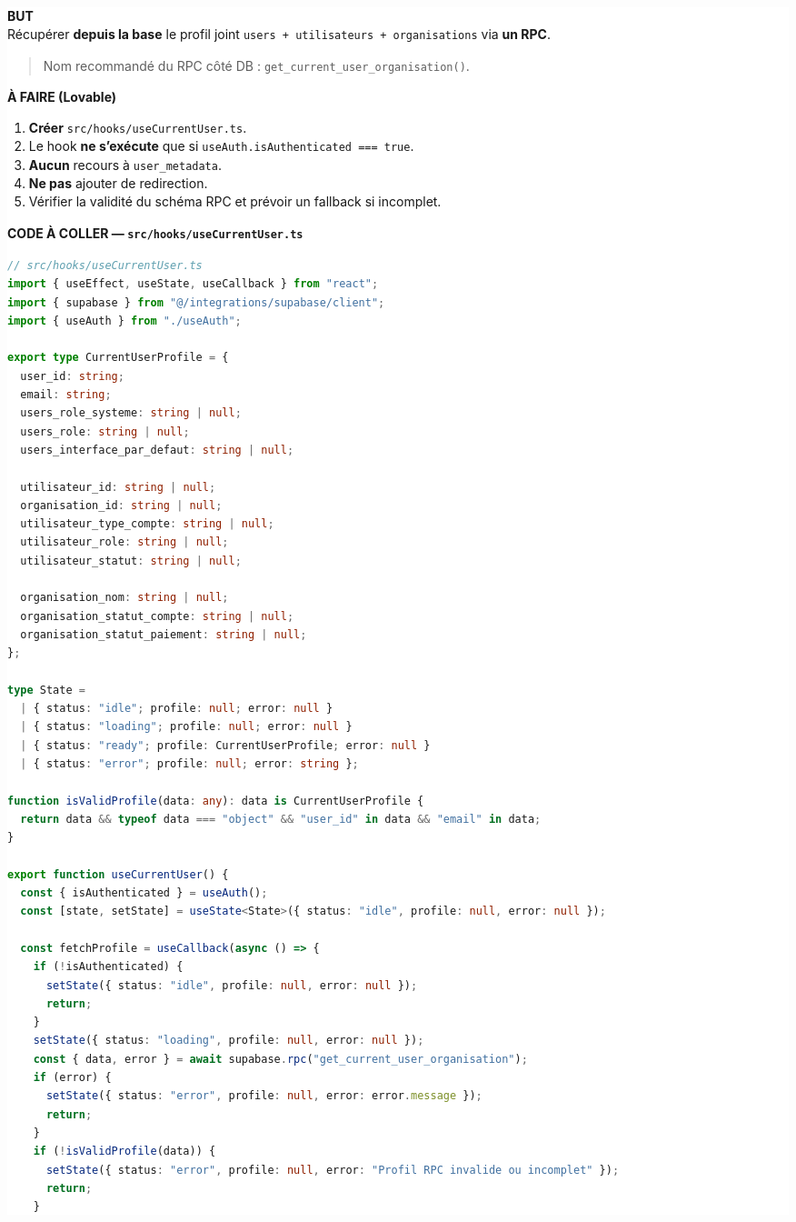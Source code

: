 **BUT**  
Récupérer **depuis la base** le profil joint `users + utilisateurs + organisations` via **un RPC**.  
> Nom recommandé du RPC côté DB : `get_current_user_organisation()`.

**À FAIRE (Lovable)**  
1. **Créer** `src/hooks/useCurrentUser.ts`.  
2. Le hook **ne s’exécute** que si `useAuth.isAuthenticated === true`.  
3. **Aucun** recours à `user_metadata`.  
4. **Ne pas** ajouter de redirection.  
5. Vérifier la validité du schéma RPC et prévoir un fallback si incomplet.

**CODE À COLLER — `src/hooks/useCurrentUser.ts`**
```ts
// src/hooks/useCurrentUser.ts
import { useEffect, useState, useCallback } from "react";
import { supabase } from "@/integrations/supabase/client";
import { useAuth } from "./useAuth";

export type CurrentUserProfile = {
  user_id: string;
  email: string;
  users_role_systeme: string | null;
  users_role: string | null;
  users_interface_par_defaut: string | null;

  utilisateur_id: string | null;
  organisation_id: string | null;
  utilisateur_type_compte: string | null;
  utilisateur_role: string | null;
  utilisateur_statut: string | null;

  organisation_nom: string | null;
  organisation_statut_compte: string | null;
  organisation_statut_paiement: string | null;
};

type State =
  | { status: "idle"; profile: null; error: null }
  | { status: "loading"; profile: null; error: null }
  | { status: "ready"; profile: CurrentUserProfile; error: null }
  | { status: "error"; profile: null; error: string };

function isValidProfile(data: any): data is CurrentUserProfile {
  return data && typeof data === "object" && "user_id" in data && "email" in data;
}

export function useCurrentUser() {
  const { isAuthenticated } = useAuth();
  const [state, setState] = useState<State>({ status: "idle", profile: null, error: null });

  const fetchProfile = useCallback(async () => {
    if (!isAuthenticated) {
      setState({ status: "idle", profile: null, error: null });
      return;
    }
    setState({ status: "loading", profile: null, error: null });
    const { data, error } = await supabase.rpc("get_current_user_organisation");
    if (error) {
      setState({ status: "error", profile: null, error: error.message });
      return;
    }
    if (!isValidProfile(data)) {
      setState({ status: "error", profile: null, error: "Profil RPC invalide ou incomplet" });
      return;
    }
```
